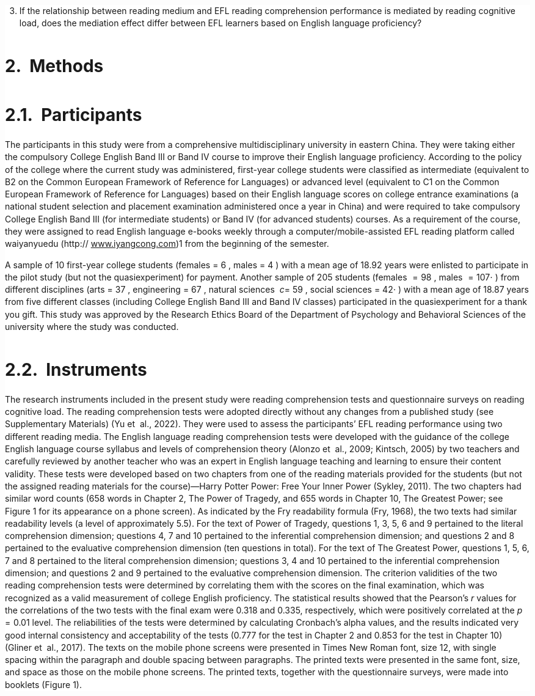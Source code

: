 3. If the relationship between reading medium and EFL reading comprehension performance is mediated by reading cognitive load, does the mediation effect differ between EFL learners based on English language proficiency?

# 2.  Methods

# 2.1.  Participants

The participants in this study were from a comprehensive multidisciplinary university in eastern China. They were taking either the compulsory College English Band III or Band IV course to improve their English language proficiency. According to the policy of the college where the current study was administered, first-year college students were classified as intermediate (equivalent to B2 on the Common European Framework of Reference for Languages) or advanced level (equivalent to C1 on the Common European Framework of Reference for Languages) based on their English language scores on college entrance examinations (a national student selection and placement examination administered once a year in China) and were required to take compulsory College English Band III (for intermediate students) or Band IV (for advanced students) courses. As a requirement of the course, they were assigned to read English language e-books weekly through a computer/mobile-assisted EFL reading platform called waiyanyuedu (http:// www.iyangcong.com)1 from the beginning of the semester.

A sample of 10 first-year college students (females $= ~ 6$ , males $= ~ 4$ ) with a mean age of 18.92 years were enlisted to participate in the pilot study (but not the quasiexperiment) for payment. Another sample of 205 students (females $= 9 8$ , males $= 1 0 7 \cdot$ ) from different disciplines (arts $= ~ 3 7$ , engineering $= ~ 6 7$ , natural sciences $\ c = ~ 5 9$ , social sciences $= ~ 4 2 \cdot$ ) with a mean age of 18.87 years from five different classes (including College English Band III and Band IV classes) participated in the quasiexperiment for a thank you gift. This study was approved by the Research Ethics Board of the Department of Psychology and Behavioral Sciences of the university where the study was conducted.

# 2.2.  Instruments

The research instruments included in the present study were reading comprehension tests and questionnaire surveys on reading cognitive load. The reading comprehension tests were adopted directly without any changes from a published study (see Supplementary Materials) (Yu et  al., 2022). They were used to assess the participants’ EFL reading performance using two different reading media. The English language reading comprehension tests were developed with the guidance of the college English language course syllabus and levels of comprehension theory (Alonzo et  al., 2009; Kintsch, 2005) by two teachers and carefully reviewed by another teacher who was an expert in English language teaching and learning to ensure their content validity. These tests were developed based on two chapters from one of the reading materials provided for the students (but not the assigned reading materials for the course)—Harry Potter Power: Free Your Inner Power (Sykley, 2011). The two chapters had similar word counts (658 words in Chapter 2, The Power of Tragedy, and 655 words in Chapter 10, The Greatest Power; see Figure 1 for its appearance on a phone screen). As indicated by the Fry readability formula (Fry, 1968), the two texts had similar readability levels (a level of approximately 5.5). For the text of Power of Tragedy, questions 1, 3, 5, 6 and 9 pertained to the literal comprehension dimension; questions 4, 7 and 10 pertained to the inferential comprehension dimension; and questions 2 and 8 pertained to the evaluative comprehension dimension (ten questions in total). For the text of The Greatest Power, questions 1, 5, 6, 7 and 8 pertained to the literal comprehension dimension; questions 3, 4 and 10 pertained to the inferential comprehension dimension; and questions 2 and 9 pertained to the evaluative comprehension dimension. The criterion validities of the two reading comprehension tests were determined by correlating them with the scores on the final examination, which was recognized as a valid measurement of college English proficiency. The statistical results showed that the Pearson’s $r$ values for the correlations of the two tests with the final exam were 0.318 and 0.335, respectively, which were positively correlated at the $\scriptstyle { p = 0 . 0 1 }$ level. The reliabilities of the tests were determined by calculating Cronbach’s alpha values, and the results indicated very good internal consistency and acceptability of the tests (0.777 for the test in Chapter 2 and 0.853 for the test in Chapter 10) (Gliner et  al., 2017). The texts on the mobile phone screens were presented in Times New Roman font, size 12, with single spacing within the paragraph and double spacing between paragraphs. The printed texts were presented in the same font, size, and space as those on the mobile phone screens. The printed texts, together with the questionnaire surveys, were made into booklets (Figure 1).
